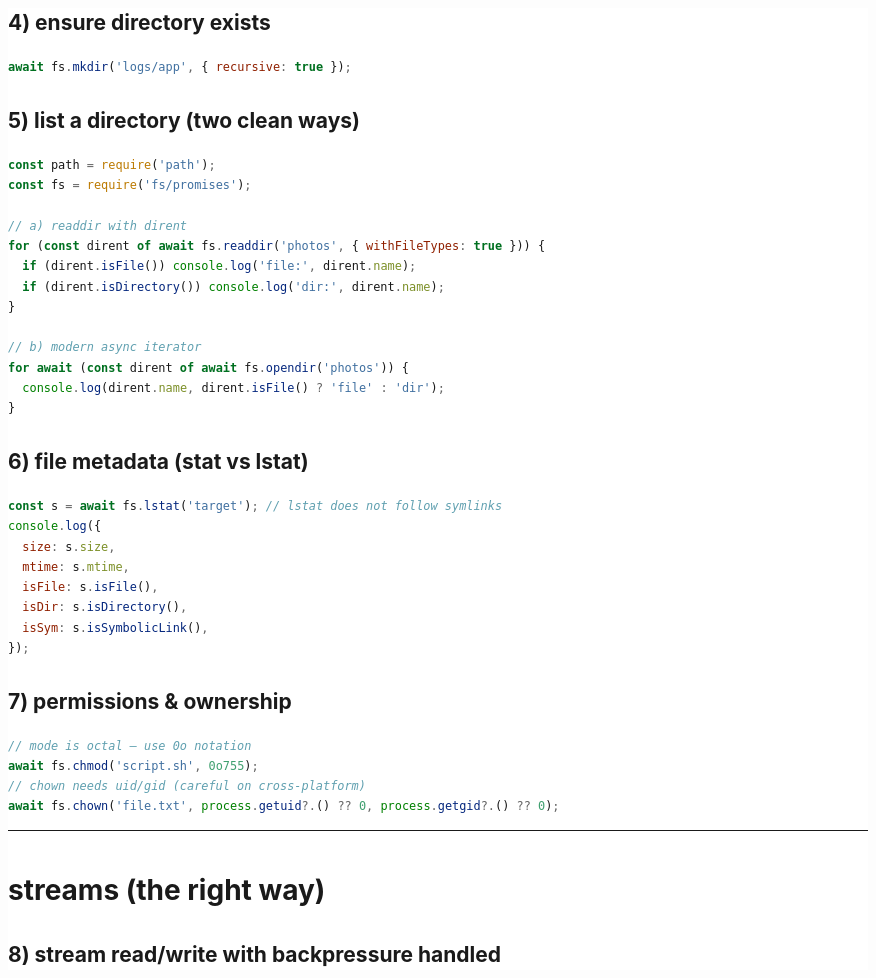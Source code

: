 ## 4) ensure directory exists

```js
await fs.mkdir('logs/app', { recursive: true });
```

## 5) list a directory (two clean ways)

```js
const path = require('path');
const fs = require('fs/promises');

// a) readdir with dirent
for (const dirent of await fs.readdir('photos', { withFileTypes: true })) {
  if (dirent.isFile()) console.log('file:', dirent.name);
  if (dirent.isDirectory()) console.log('dir:', dirent.name);
}

// b) modern async iterator
for await (const dirent of await fs.opendir('photos')) {
  console.log(dirent.name, dirent.isFile() ? 'file' : 'dir');
}
```

## 6) file metadata (stat vs lstat)

```js
const s = await fs.lstat('target'); // lstat does not follow symlinks
console.log({
  size: s.size,
  mtime: s.mtime,
  isFile: s.isFile(),
  isDir: s.isDirectory(),
  isSym: s.isSymbolicLink(),
});
```

## 7) permissions & ownership

```js
// mode is octal — use 0o notation
await fs.chmod('script.sh', 0o755);
// chown needs uid/gid (careful on cross-platform)
await fs.chown('file.txt', process.getuid?.() ?? 0, process.getgid?.() ?? 0);
```

---

# streams (the right way)

## 8) stream read/write with backpressure handled
